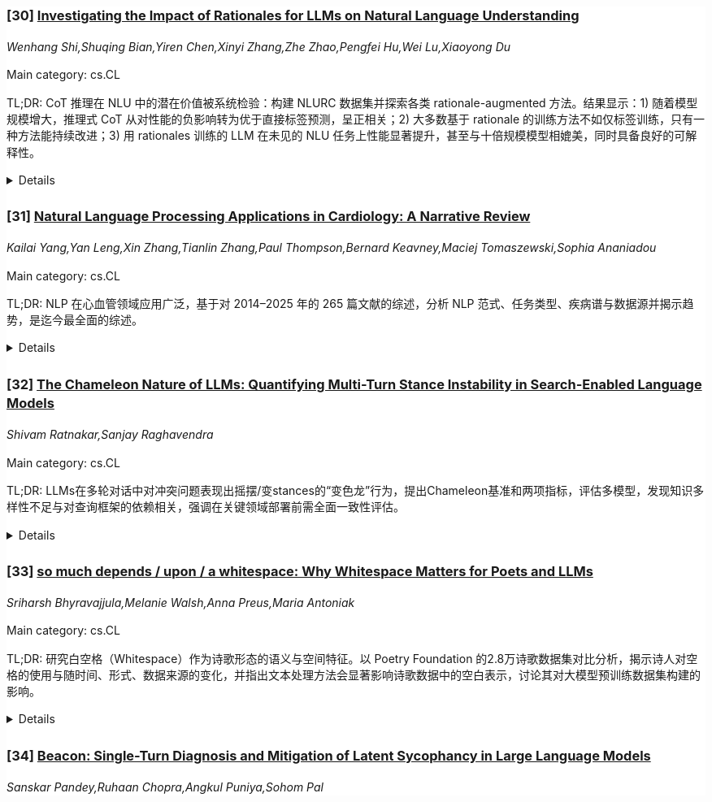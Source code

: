 
### [30] [Investigating the Impact of Rationales for LLMs on Natural Language Understanding](https://arxiv.org/abs/2510.16686)
*Wenhang Shi,Shuqing Bian,Yiren Chen,Xinyi Zhang,Zhe Zhao,Pengfei Hu,Wei Lu,Xiaoyong Du*

Main category: cs.CL

TL;DR: CoT 推理在 NLU 中的潜在价值被系统检验：构建 NLURC 数据集并探索各类 rationale-augmented 方法。结果显示：1) 随着模型规模增大，推理式 CoT 从对性能的负影响转为优于直接标签预测，呈正相关；2) 大多数基于 rationale 的训练方法不如仅标签训练，只有一种方法能持续改进；3) 用 rationales 训练的 LLM 在未见的 NLU 任务上性能显著提升，甚至与十倍规模模型相媲美，同时具备良好的可解释性。


<details><summary>Details</summary></details>


### [31] [Natural Language Processing Applications in Cardiology: A Narrative Review](https://arxiv.org/abs/2510.16708)
*Kailai Yang,Yan Leng,Xin Zhang,Tianlin Zhang,Paul Thompson,Bernard Keavney,Maciej Tomaszewski,Sophia Ananiadou*

Main category: cs.CL

TL;DR: NLP 在心血管领域应用广泛，基于对 2014–2025 年的 265 篇文献的综述，分析 NLP 范式、任务类型、疾病谱与数据源并揭示趋势，是迄今最全面的综述。


<details><summary>Details</summary></details>


### [32] [The Chameleon Nature of LLMs: Quantifying Multi-Turn Stance Instability in Search-Enabled Language Models](https://arxiv.org/abs/2510.16712)
*Shivam Ratnakar,Sanjay Raghavendra*

Main category: cs.CL

TL;DR: LLMs在多轮对话中对冲突问题表现出摇摆/变stances的“变色龙”行为，提出Chameleon基准和两项指标，评估多模型，发现知识多样性不足与对查询框架的依赖相关，强调在关键领域部署前需全面一致性评估。


<details><summary>Details</summary></details>


### [33] [so much depends / upon / a whitespace: Why Whitespace Matters for Poets and LLMs](https://arxiv.org/abs/2510.16713)
*Sriharsh Bhyravajjula,Melanie Walsh,Anna Preus,Maria Antoniak*

Main category: cs.CL

TL;DR: 研究白空格（Whitespace）作为诗歌形态的语义与空间特征。以 Poetry Foundation 的2.8万诗歌数据集对比分析，揭示诗人对空格的使用与随时间、形式、数据来源的变化，并指出文本处理方法会显著影响诗歌数据中的空白表示，讨论其对大模型预训练数据集构建的影响。


<details><summary>Details</summary></details>


### [34] [Beacon: Single-Turn Diagnosis and Mitigation of Latent Sycophancy in Large Language Models](https://arxiv.org/abs/2510.16727)
*Sanskar Pandey,Ruhaan Chopra,Angkul Puniya,Sohom Pal*
